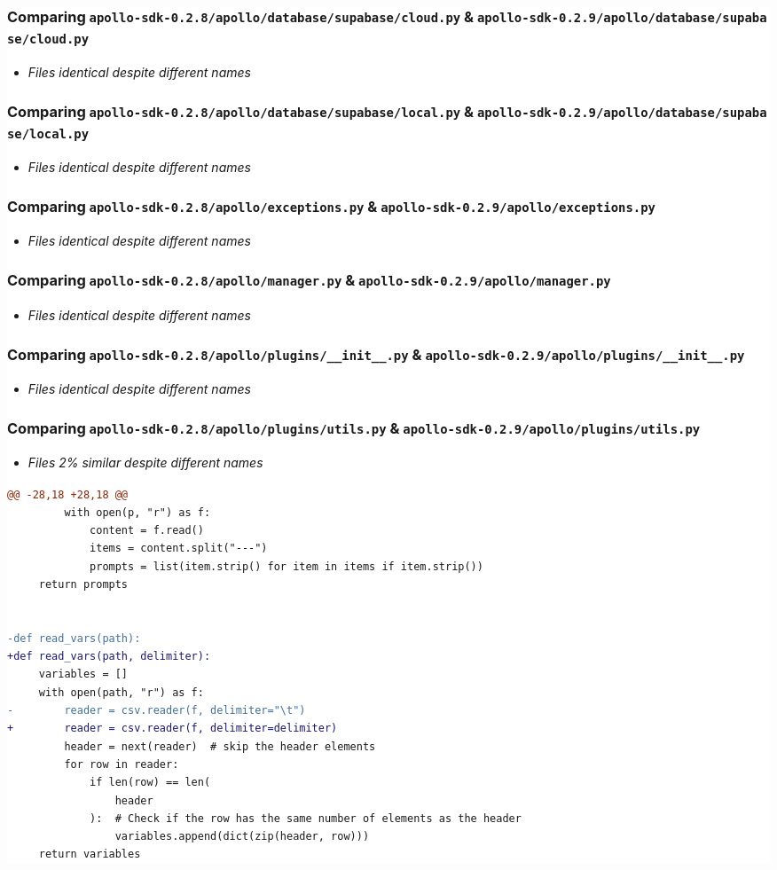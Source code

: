 ### Comparing `apollo-sdk-0.2.8/apollo/database/supabase/cloud.py` & `apollo-sdk-0.2.9/apollo/database/supabase/cloud.py`

 * *Files identical despite different names*

### Comparing `apollo-sdk-0.2.8/apollo/database/supabase/local.py` & `apollo-sdk-0.2.9/apollo/database/supabase/local.py`

 * *Files identical despite different names*

### Comparing `apollo-sdk-0.2.8/apollo/exceptions.py` & `apollo-sdk-0.2.9/apollo/exceptions.py`

 * *Files identical despite different names*

### Comparing `apollo-sdk-0.2.8/apollo/manager.py` & `apollo-sdk-0.2.9/apollo/manager.py`

 * *Files identical despite different names*

### Comparing `apollo-sdk-0.2.8/apollo/plugins/__init__.py` & `apollo-sdk-0.2.9/apollo/plugins/__init__.py`

 * *Files identical despite different names*

### Comparing `apollo-sdk-0.2.8/apollo/plugins/utils.py` & `apollo-sdk-0.2.9/apollo/plugins/utils.py`

 * *Files 2% similar despite different names*

```diff
@@ -28,18 +28,18 @@
         with open(p, "r") as f:
             content = f.read()
             items = content.split("---")
             prompts = list(item.strip() for item in items if item.strip())
     return prompts
 
 
-def read_vars(path):
+def read_vars(path, delimiter):
     variables = []
     with open(path, "r") as f:
-        reader = csv.reader(f, delimiter="\t")
+        reader = csv.reader(f, delimiter=delimiter)
         header = next(reader)  # skip the header elements
         for row in reader:
             if len(row) == len(
                 header
             ):  # Check if the row has the same number of elements as the header
                 variables.append(dict(zip(header, row)))
     return variables
```
